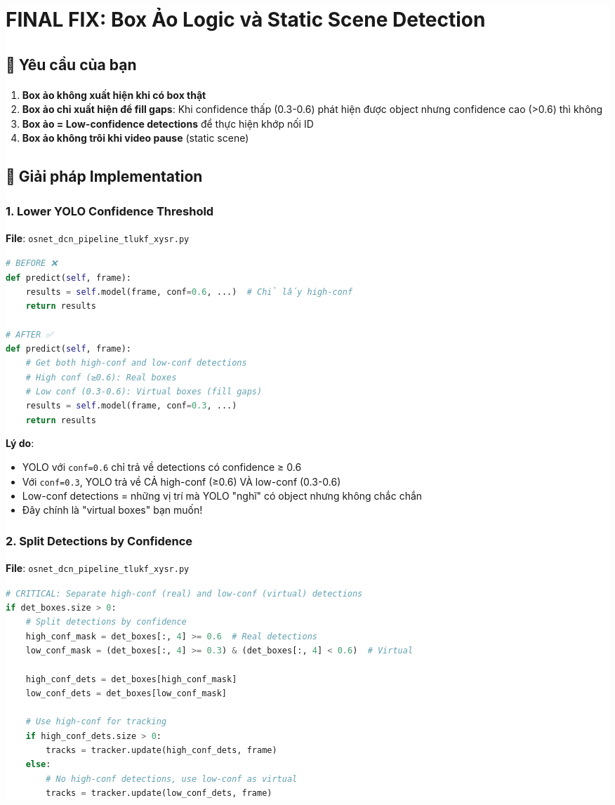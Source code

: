 # FINAL FIX: Box Ảo Logic và Static Scene Detection

## 🎯 Yêu cầu của bạn

1. **Box ảo không xuất hiện khi có box thật**
2. **Box ảo chỉ xuất hiện để fill gaps**: Khi confidence thấp (0.3-0.6) phát hiện được object nhưng confidence cao (>0.6) thì không
3. **Box ảo = Low-confidence detections** để thực hiện khớp nối ID
4. **Box ảo không trôi khi video pause** (static scene)

## 🔧 Giải pháp Implementation

### 1. Lower YOLO Confidence Threshold

**File**: `osnet_dcn_pipeline_tlukf_xysr.py`

```python
# BEFORE ❌
def predict(self, frame):
    results = self.model(frame, conf=0.6, ...)  # Chỉ lấy high-conf
    return results

# AFTER ✅
def predict(self, frame):
    # Get both high-conf and low-conf detections
    # High conf (≥0.6): Real boxes
    # Low conf (0.3-0.6): Virtual boxes (fill gaps)
    results = self.model(frame, conf=0.3, ...)
    return results
```

**Lý do**: 
- YOLO với `conf=0.6` chỉ trả về detections có confidence ≥ 0.6
- Với `conf=0.3`, YOLO trả về CẢ high-conf (≥0.6) VÀ low-conf (0.3-0.6)
- Low-conf detections = những vị trí mà YOLO "nghĩ" có object nhưng không chắc chắn
- Đây chính là "virtual boxes" bạn muốn!

### 2. Split Detections by Confidence

**File**: `osnet_dcn_pipeline_tlukf_xysr.py`

```python
# CRITICAL: Separate high-conf (real) and low-conf (virtual) detections
if det_boxes.size > 0:
    # Split detections by confidence
    high_conf_mask = det_boxes[:, 4] >= 0.6  # Real detections
    low_conf_mask = (det_boxes[:, 4] >= 0.3) & (det_boxes[:, 4] < 0.6)  # Virtual
    
    high_conf_dets = det_boxes[high_conf_mask]
    low_conf_dets = det_boxes[low_conf_mask]
    
    # Use high-conf for tracking
    if high_conf_dets.size > 0:
        tracks = tracker.update(high_conf_dets, frame)
    else:
        # No high-conf detections, use low-conf as virtual
        tracks = tracker.update(low_conf_dets, frame)
```
